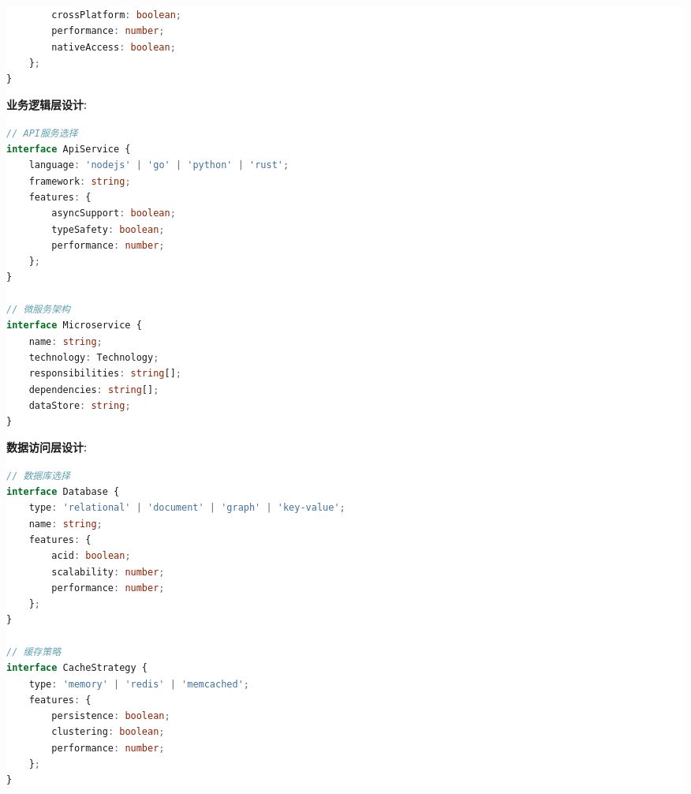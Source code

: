 ```typescript
        crossPlatform: boolean;
        performance: number;
        nativeAccess: boolean;
    };
}
```

**业务逻辑层设计**:

```typescript
// API服务选择
interface ApiService {
    language: 'nodejs' | 'go' | 'python' | 'rust';
    framework: string;
    features: {
        asyncSupport: boolean;
        typeSafety: boolean;
        performance: number;
    };
}

// 微服务架构
interface Microservice {
    name: string;
    technology: Technology;
    responsibilities: string[];
    dependencies: string[];
    dataStore: string;
}
```

**数据访问层设计**:

```typescript
// 数据库选择
interface Database {
    type: 'relational' | 'document' | 'graph' | 'key-value';
    name: string;
    features: {
        acid: boolean;
        scalability: number;
        performance: number;
    };
}

// 缓存策略
interface CacheStrategy {
    type: 'memory' | 'redis' | 'memcached';
    features: {
        persistence: boolean;
        clustering: boolean;
        performance: number;
    };
}
```
